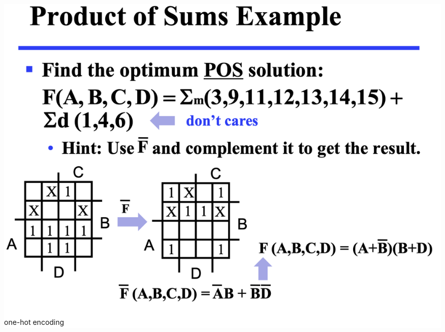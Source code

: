 ![Untitled](Logic%20and%20computer%20design%20fundamentals%20126e5290981e4d10ad7dab4e845bdd25/Untitled%2024.png)

one-hot encoding
